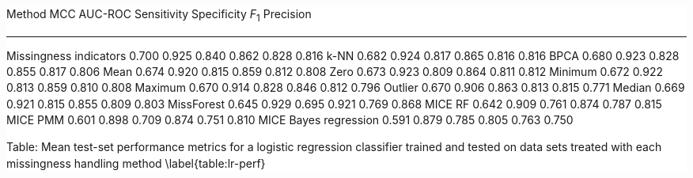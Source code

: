 Method	                MCC	    AUC-ROC Sensitivity	Specificity	$F_1$	Precision
----------------------- ------- ------- ----------- ----------- ------  ----------
Missingness indicators	$0.700$ $0.925$ $0.840$     $0.862$     $0.828$ $0.816$
k-NN	                $0.682$ $0.924$ $0.817$     $0.865$     $0.816$ $0.816$
BPCA	                $0.680$ $0.923$ $0.828$     $0.855$     $0.817$ $0.806$
Mean	                $0.674$ $0.920$ $0.815$     $0.859$     $0.812$ $0.808$
Zero	                $0.673$ $0.923$ $0.809$     $0.864$     $0.811$ $0.812$
Minimum	                $0.672$ $0.922$ $0.813$     $0.859$     $0.810$ $0.808$
Maximum	                $0.670$ $0.914$ $0.828$     $0.846$     $0.812$ $0.796$
Outlier	                $0.670$ $0.906$ $0.863$     $0.813$     $0.815$ $0.771$
Median	                $0.669$ $0.921$ $0.815$     $0.855$     $0.809$ $0.803$
MissForest	            $0.645$ $0.929$ $0.695$     $0.921$     $0.769$ $0.868$
MICE RF	                $0.642$ $0.909$ $0.761$     $0.874$     $0.787$ $0.815$
MICE PMM	            $0.601$ $0.898$ $0.709$     $0.874$     $0.751$ $0.810$
MICE Bayes regression	$0.591$ $0.879$ $0.785$     $0.805$     $0.763$ $0.750$

Table: Mean test-set performance metrics for a logistic regression classifier trained and tested on data sets treated with each missingness handling method \label{table:lr-perf}
